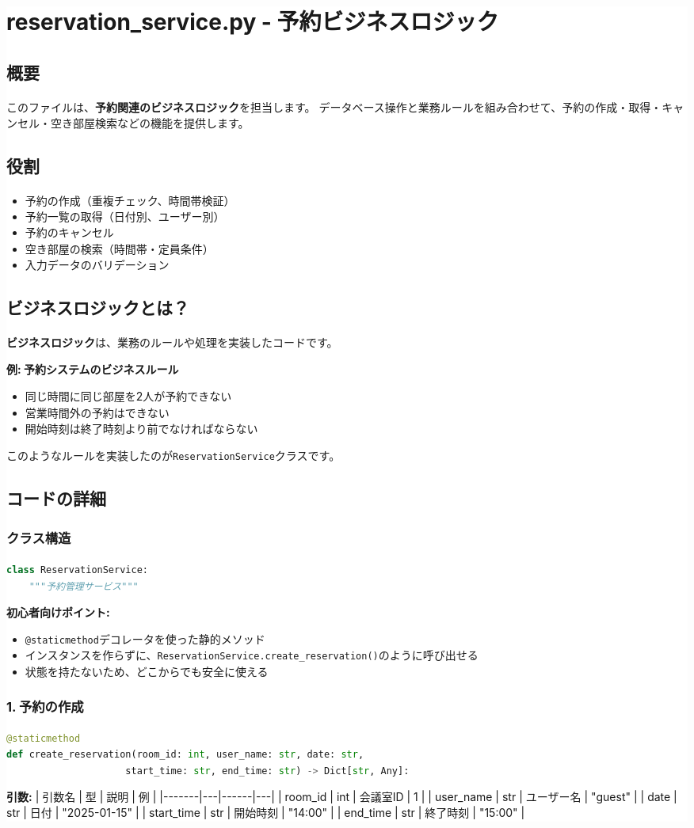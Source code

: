 # reservation_service.py - 予約ビジネスロジック

## 概要
このファイルは、**予約関連のビジネスロジック**を担当します。
データベース操作と業務ルールを組み合わせて、予約の作成・取得・キャンセル・空き部屋検索などの機能を提供します。

## 役割
- 予約の作成（重複チェック、時間帯検証）
- 予約一覧の取得（日付別、ユーザー別）
- 予約のキャンセル
- 空き部屋の検索（時間帯・定員条件）
- 入力データのバリデーション

## ビジネスロジックとは？

**ビジネスロジック**は、業務のルールや処理を実装したコードです。

**例: 予約システムのビジネスルール**
- 同じ時間に同じ部屋を2人が予約できない
- 営業時間外の予約はできない
- 開始時刻は終了時刻より前でなければならない

このようなルールを実装したのが`ReservationService`クラスです。

## コードの詳細

### クラス構造

```python
class ReservationService:
    """予約管理サービス"""
```

**初心者向けポイント:**
- `@staticmethod`デコレータを使った静的メソッド
- インスタンスを作らずに、`ReservationService.create_reservation()`のように呼び出せる
- 状態を持たないため、どこからでも安全に使える

### 1. 予約の作成

```python
@staticmethod
def create_reservation(room_id: int, user_name: str, date: str,
                     start_time: str, end_time: str) -> Dict[str, Any]:
```

**引数:**
| 引数名 | 型 | 説明 | 例 |
|-------|---|------|---|
| room_id | int | 会議室ID | 1 |
| user_name | str | ユーザー名 | "guest" |
| date | str | 日付 | "2025-01-15" |
| start_time | str | 開始時刻 | "14:00" |
| end_time | str | 終了時刻 | "15:00" |
